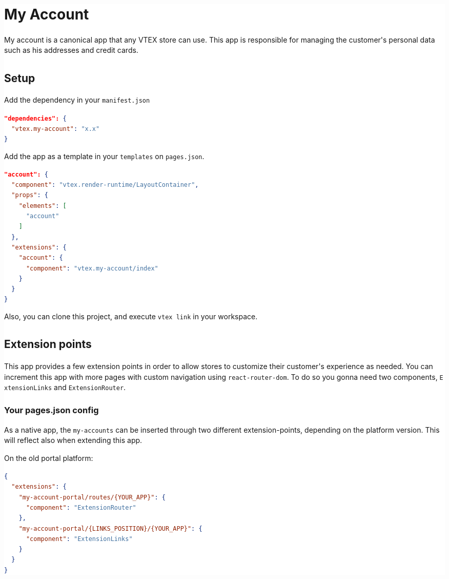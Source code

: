 # My Account

My account is a canonical app that any VTEX store can use. This app is responsible for managing the customer's personal data such as his addresses and credit cards.

## Setup

Add the dependency in your `manifest.json`

```json
"dependencies": {
  "vtex.my-account": "x.x"
}
```

Add the app as a template in your `templates` on `pages.json`.

```json
"account": {
  "component": "vtex.render-runtime/LayoutContainer",
  "props": {
    "elements": [
      "account"
    ]
  },
  "extensions": {
    "account": {
      "component": "vtex.my-account/index"
    }
  }
}
```

Also, you can clone this project, and execute `vtex link` in your workspace.

## Extension points

This app provides a few extension points in order to allow stores to customize their customer's experience as needed. You can increment this app with more pages with custom navigation using `react-router-dom`.
To do so you gonna need two components, `ExtensionLinks` and `ExtensionRouter`.

### Your pages.json config

As a native app, the `my-accounts` can be inserted through two different extension-points, depending on the platform version. This will reflect also when extending this app.

On the old portal platform:

```json
{
  "extensions": {
    "my-account-portal/routes/{YOUR_APP}": {
      "component": "ExtensionRouter"
    },
    "my-account-portal/{LINKS_POSITION}/{YOUR_APP}": {
      "component": "ExtensionLinks"
    }
  }
}
```
